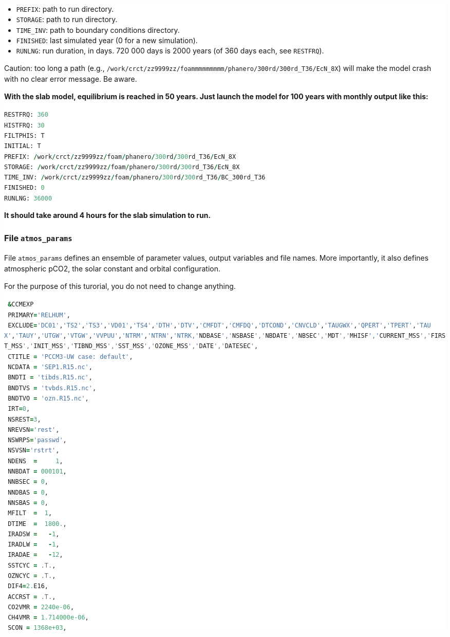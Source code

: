 - `PREFIX`: path to run directory.
- `STORAGE`: path to run directory.
- `TIME_INV`: path to boundary conditions directory.
- `FINISHED`: last simulated year (0 for a new simulation).
- `RUNLNG`: run duration, in days. 720 000 days is 2000 years (of 360 days each, see `RESTFRQ`).

Caution: too long a path (e.g., `/work/crct/zz9999zz/foammmmmmmmm/phanero/300rd/300rd_T36/EcN_8X`) will make the model crash with no clear error message. Be aware.

__With the slab model, equilibrium is reached in 50 years. Just launch the model for 100 years with monthly output like this:__

```fortran
RESTFRQ: 360
HISTFRQ: 30
FILTPHIS: T
INITIAL: T
PREFIX: /work/crct/zz9999zz/foam/phanero/300rd/300rd_T36/EcN_8X
STORAGE: /work/crct/zz9999zz/foam/phanero/300rd/300rd_T36/EcN_8X
TIME_INV: /work/crct/zz9999zz/foam/phanero/300rd/300rd_T36/BC_300rd_T36
FINISHED: 0
RUNLNG: 36000
```

__It should take around 4 hours for the slab simulation to run.__

### File `atmos_params`

File `atmos_params` defines an ensemble of parameter values, output variables and file names. More importantly, it also defines atmospheric pCO2, the solar constant and orbital configuration. 

For the purpose of this turorial, you do not need to change anything.

```fortran
 &CCMEXP
 PRIMARY='RELHUM',
 EXCLUDE='DC01','TS2','TS3','VD01','TS4','DTH','DTV','CMFDT','CMFDQ','DTCOND','CNVCLD','TAUGWX','QPERT','TPERT','TAUX','TAUY','UTGW','VTGW','VVPUU','NTRM','NTRN','NTRK,'NDBASE','NSBASE','NBDATE','NBSEC','MDT','MHISF','CURRENT_MSS','FIRST_MSS','INIT_MSS','TIBND_MSS','SST_MSS','OZONE_MSS','DATE','DATESEC',
 CTITLE = 'PCCM3-UW case: default',
 NCDATA = 'SEP1.R15.nc',
 BNDTI = 'tibds.R15.nc',
 BNDTVS = 'tvbds.R15.nc',
 BNDTVO = 'ozn.R15.nc',
 IRT=0,
 NSREST=3,
 NREVSN='rest',
 NSWRPS='passwd',
 NSVSN='rstrt',
 NDENS  =     1,
 NNBDAT = 000101,
 NNBSEC = 0,
 NNDBAS = 0,
 NNSBAS = 0,
 MFILT  =  1,
 DTIME  =  1800.,
 IRADSW =   -1,
 IRADLW =   -1,
 IRADAE =   -12,
 SSTCYC = .T.,
 OZNCYC = .T.,
 DIF4=2.E16,
 ACCRST = .T.,
 CO2VMR = 2240e-06,
 CH4VMR = 1.714000e-06,
 SCON = 1368e+03,
```